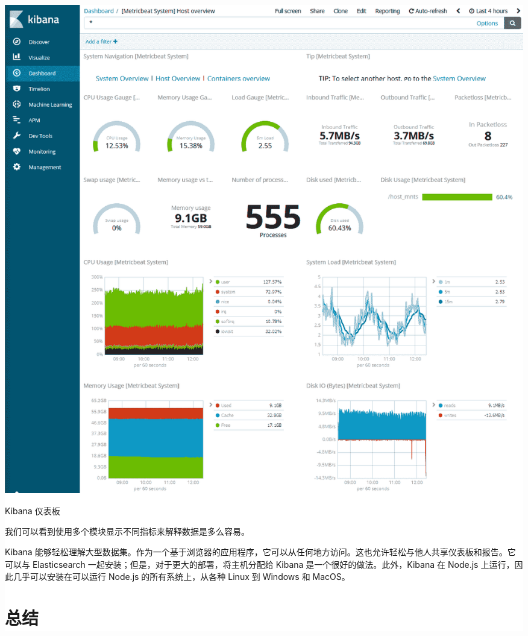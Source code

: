 ![](img/f1cac6cf-9ffd-4ac3-a0e0-7c0dfbc8cc70.png)

Kibana 仪表板

我们可以看到使用多个模块显示不同指标来解释数据是多么容易。

Kibana 能够轻松理解大型数据集。作为一个基于浏览器的应用程序，它可以从任何地方访问。这也允许轻松与他人共享仪表板和报告。它可以与 Elasticsearch 一起安装；但是，对于更大的部署，将主机分配给 Kibana 是一个很好的做法。此外，Kibana 在 Node.js 上运行，因此几乎可以安装在可以运行 Node.js 的所有系统上，从各种 Linux 到 Windows 和 MacOS。

# 总结

